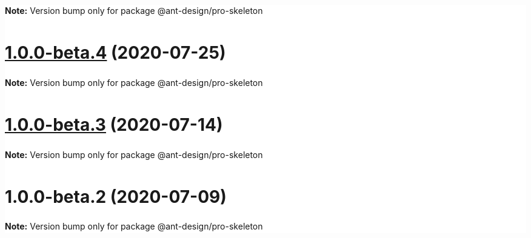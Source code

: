 **Note:** Version bump only for package @ant-design/pro-skeleton

# [1.0.0-beta.4](https://github.com/ant-design/pro-components/compare/@ant-design/pro-skeleton@1.0.0-beta.3...@ant-design/pro-skeleton@1.0.0-beta.4) (2020-07-25)

**Note:** Version bump only for package @ant-design/pro-skeleton

# [1.0.0-beta.3](https://github.com/ant-design/pro-components/compare/@ant-design/pro-skeleton@1.0.0-beta.2...@ant-design/pro-skeleton@1.0.0-beta.3) (2020-07-14)

**Note:** Version bump only for package @ant-design/pro-skeleton

# 1.0.0-beta.2 (2020-07-09)

**Note:** Version bump only for package @ant-design/pro-skeleton
